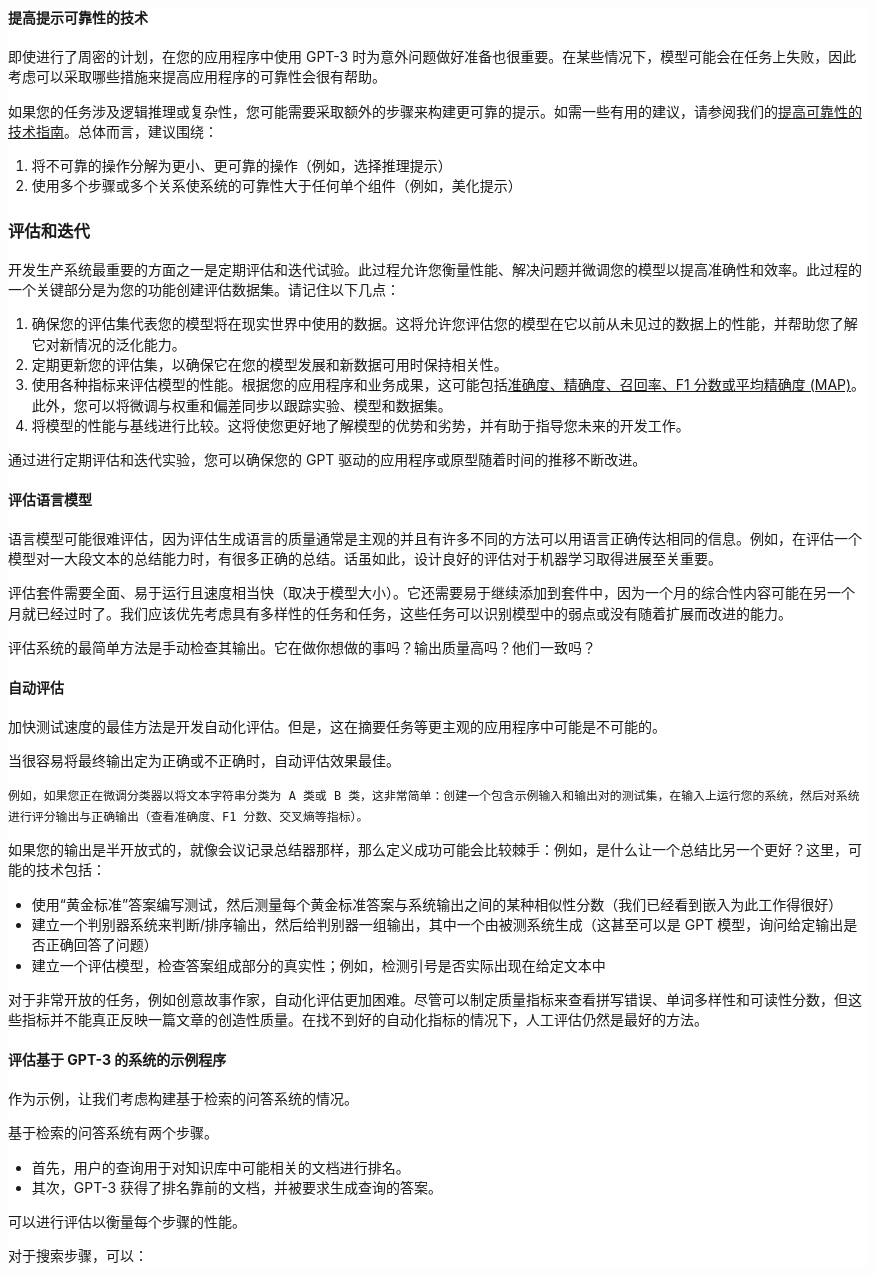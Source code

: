#### 提高提示可靠性的技术
即使进行了周密的计划，在您的应用程序中使用 GPT-3 时为意外问题做好准备也很重要。在某些情况下，模型可能会在任务上失败，因此考虑可以采取哪些措施来提高应用程序的可靠性会很有帮助。

如果您的任务涉及逻辑推理或复杂性，您可能需要采取额外的步骤来构建更可靠的提示。如需一些有用的建议，请参阅我们的[提高可靠性的技术指南](https://github.com/openai/openai-cookbook/blob/main/techniques_to_improve_reliability.md)。总体而言，建议围绕：

1. 将不可靠的操作分解为更小、更可靠的操作（例如，选择推理提示）
2. 使用多个步骤或多个关系使系统的可靠性大于任何单个组件（例如，美化提示）

### 评估和迭代
开发生产系统最重要的方面之一是定期评估和迭代试验。此过程允许您衡量性能、解决问题并微调您的模型以提高准确性和效率。此过程的一个关键部分是为您的功能创建评估数据集。请记住以下几点：

1. 确保您的评估集代表您的模型将在现实世界中使用的数据。这将允许您评估您的模型在它以前从未见过的数据上的性能，并帮助您了解它对新情况的泛化能力。
2. 定期更新您的评估集，以确保它在您的模型发展和新数据可用时保持相关性。
3. 使用各种指标来评估模型的性能。根据您的应用程序和业务成果，这可能包括[准确度、精确度、召回率、F1 分数或平均精确度 (MAP)](https://scikit-learn.org/stable/modules/generated/sklearn.metrics.precision_recall_fscore_support.html)。此外，您可以将微调与权重和偏差同步以跟踪实验、模型和数据集。
4. 将模型的性能与基线进行比较。这将使您更好地了解模型的优势和劣势，并有助于指导您未来的开发工作。

通过进行定期评估和迭代实验，您可以确保您的 GPT 驱动的应用程序或原型随着时间的推移不断改进。

#### 评估语言模型
语言模型可能很难评估，因为评估生成语言的质量通常是主观的并且有许多不同的方法可以用语言正确传达相同的信息。例如，在评估一个模型对一大段文本的总结能力时，有很多正确的总结。话虽如此，设计良好的评估对于机器学习取得进展至关重要。

评估套件需要全面、易于运行且速度相当快（取决于模型大小）。它还需要易于继续添加到套件中，因为一个月的综合性内容可能在另一个月就已经过时了。我们应该优先考虑具有多样性的任务和任务，这些任务可以识别模型中的弱点或没有随着扩展而改进的能力。

评估系统的最简单方法是手动检查其输出。它在做你想做的事吗？输出质量高吗？他们一致吗？
#### 自动评估
加快测试速度的最佳方法是开发自动化评估。但是，这在摘要任务等更主观的应用程序中可能是不可能的。

当很容易将最终输出定为正确或不正确时，自动评估效果最佳。

	例如，如果您正在微调分类器以将文本字符串分类为 A 类或 B 类，这非常简单：创建一个包含示例输入和输出对的测试集，在输入上运行您的系统，然后对系统进行评分输出与正确输出（查看准确度、F1 分数、交叉熵等指标）。

如果您的输出是半开放式的，就像会议记录总结器那样，那么定义成功可能会比较棘手：例如，是什么让一个总结比另一个更好？这里，可能的技术包括：

- 使用“黄金标准”答案编写测试，然后测量每个黄金标准答案与系统输出之间的某种相似性分数（我们已经看到嵌入为此工作得很好）
- 建立一个判别器系统来判断/排序输出，然后给判别器一组输出，其中一个由被测系统生成（这甚至可以是 GPT 模型，询问给定输出是否正确回答了问题）
- 建立一个评估模型，检查答案组成部分的真实性；例如，检测引号是否实际出现在给定文本中

对于非常开放的任务，例如创意故事作家，自动化评估更加困难。尽管可以制定质量指标来查看拼写错误、单词多样性和可读性分数，但这些指标并不能真正反映一篇文章的创造性质量。在找不到好的自动化指标的情况下，人工评估仍然是最好的方法。

#### 评估基于 GPT-3 的系统的示例程序
作为示例，让我们考虑构建基于检索的问答系统的情况。

基于检索的问答系统有两个步骤。

- 首先，用户的查询用于对知识库中可能相关的文档进行排名。
- 其次，GPT-3 获得了排名靠前的文档，并被要求生成查询的答案。

可以进行评估以衡量每个步骤的性能。

对于搜索步骤，可以：
